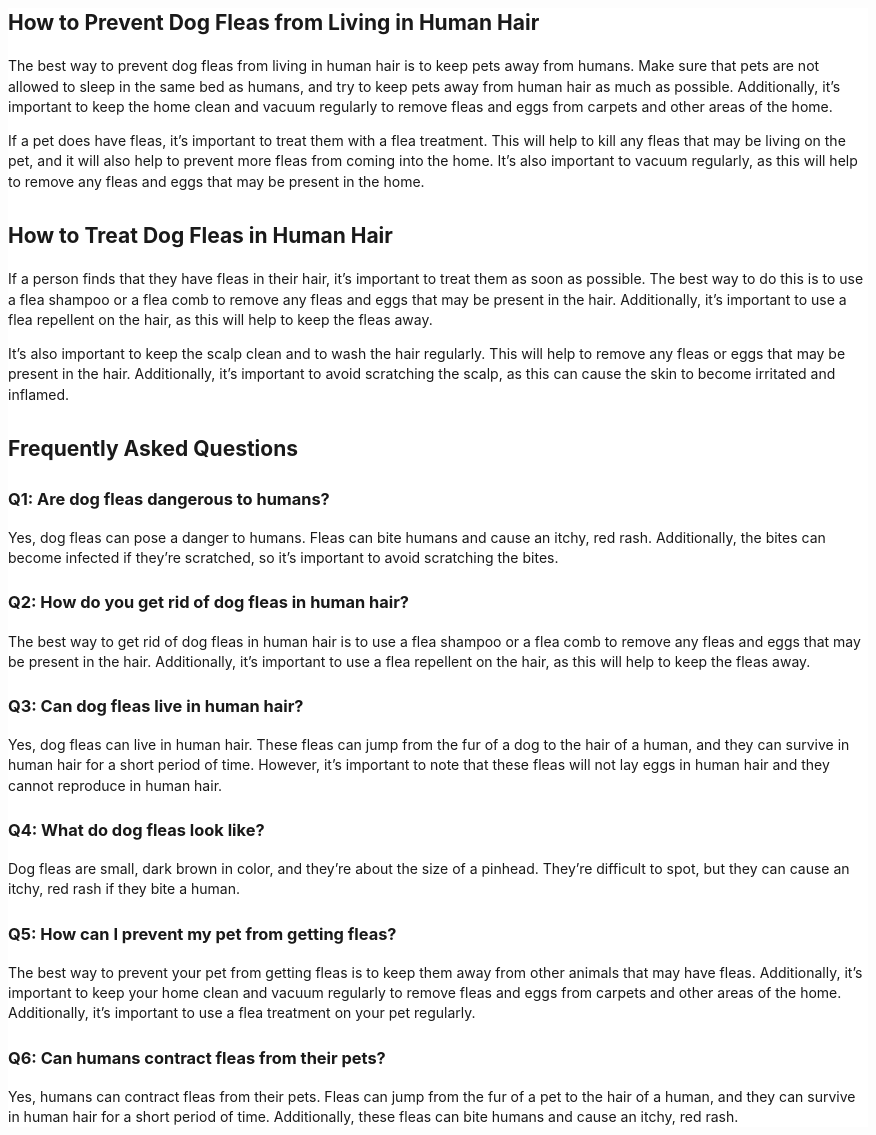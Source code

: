 <h2>How to Prevent Dog Fleas from Living in Human Hair</h2>

<p>The best way to prevent dog fleas from living in human hair is to keep pets away from humans. Make sure that pets are not allowed to sleep in the same bed as humans, and try to keep pets away from human hair as much as possible. Additionally, it’s important to keep the home clean and vacuum regularly to remove fleas and eggs from carpets and other areas of the home.</p>

<p>If a pet does have fleas, it’s important to treat them with a flea treatment. This will help to kill any fleas that may be living on the pet, and it will also help to prevent more fleas from coming into the home. It’s also important to vacuum regularly, as this will help to remove any fleas and eggs that may be present in the home.</p>

<h2>How to Treat Dog Fleas in Human Hair</h2>

<p>If a person finds that they have fleas in their hair, it’s important to treat them as soon as possible. The best way to do this is to use a flea shampoo or a flea comb to remove any fleas and eggs that may be present in the hair. Additionally, it’s important to use a flea repellent on the hair, as this will help to keep the fleas away.</p>

<p>It’s also important to keep the scalp clean and to wash the hair regularly. This will help to remove any fleas or eggs that may be present in the hair. Additionally, it’s important to avoid scratching the scalp, as this can cause the skin to become irritated and inflamed.</p>

<h2>Frequently Asked Questions</h2>

<h3>Q1: Are dog fleas dangerous to humans?</h3>

<p>Yes, dog fleas can pose a danger to humans. Fleas can bite humans and cause an itchy, red rash. Additionally, the bites can become infected if they’re scratched, so it’s important to avoid scratching the bites.</p>

<h3>Q2: How do you get rid of dog fleas in human hair?</h3>

<p>The best way to get rid of dog fleas in human hair is to use a flea shampoo or a flea comb to remove any fleas and eggs that may be present in the hair. Additionally, it’s important to use a flea repellent on the hair, as this will help to keep the fleas away.</p>

<h3>Q3: Can dog fleas live in human hair?</h3>

<p>Yes, dog fleas can live in human hair. These fleas can jump from the fur of a dog to the hair of a human, and they can survive in human hair for a short period of time. However, it’s important to note that these fleas will not lay eggs in human hair and they cannot reproduce in human hair.</p>

<h3>Q4: What do dog fleas look like?</h3>

<p>Dog fleas are small, dark brown in color, and they’re about the size of a pinhead. They’re difficult to spot, but they can cause an itchy, red rash if they bite a human.</p>

<h3>Q5: How can I prevent my pet from getting fleas?</h3>

<p>The best way to prevent your pet from getting fleas is to keep them away from other animals that may have fleas. Additionally, it’s important to keep your home clean and vacuum regularly to remove fleas and eggs from carpets and other areas of the home. Additionally, it’s important to use a flea treatment on your pet regularly.</p>

<h3>Q6: Can humans contract fleas from their pets?</h3>

<p>Yes, humans can contract fleas from their pets. Fleas can jump from the fur of a pet to the hair of a human, and they can survive in human hair for a short period of time. Additionally, these fleas can bite humans and cause an itchy, red rash.</p>
